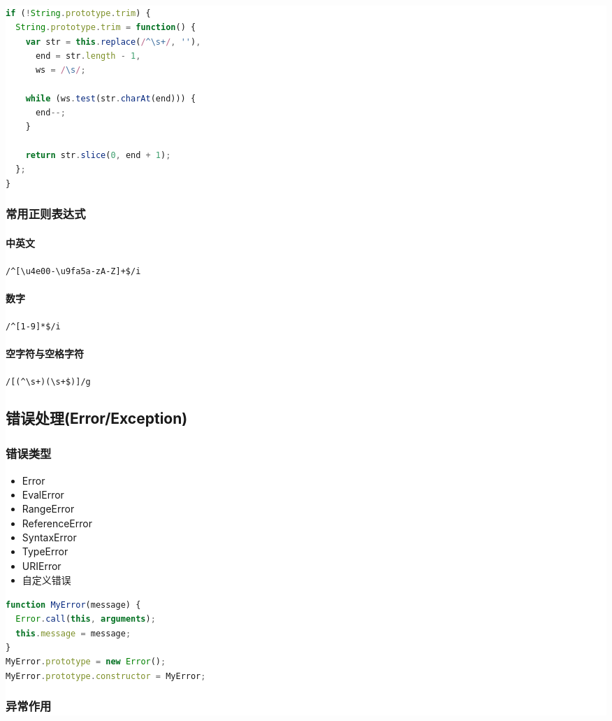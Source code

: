 ```js
if (!String.prototype.trim) {
  String.prototype.trim = function() {
    var str = this.replace(/^\s+/, ''),
      end = str.length - 1,
      ws = /\s/;

    while (ws.test(str.charAt(end))) {
      end--;
    }

    return str.slice(0, end + 1);
  };
}
```

### 常用正则表达式

#### 中英文

`/^[\u4e00-\u9fa5a-zA-Z]+$/i`

#### 数字

`/^[1-9]*$/i`

#### 空字符与空格字符

`/[(^\s+)(\s+$)]/g`

## 错误处理(Error/Exception)

### 错误类型

- Error
- EvalError
- RangeError
- ReferenceError
- SyntaxError
- TypeError
- URIError
- 自定义错误

```js
function MyError(message) {
  Error.call(this, arguments);
  this.message = message;
}
MyError.prototype = new Error();
MyError.prototype.constructor = MyError;
```

### 异常作用
